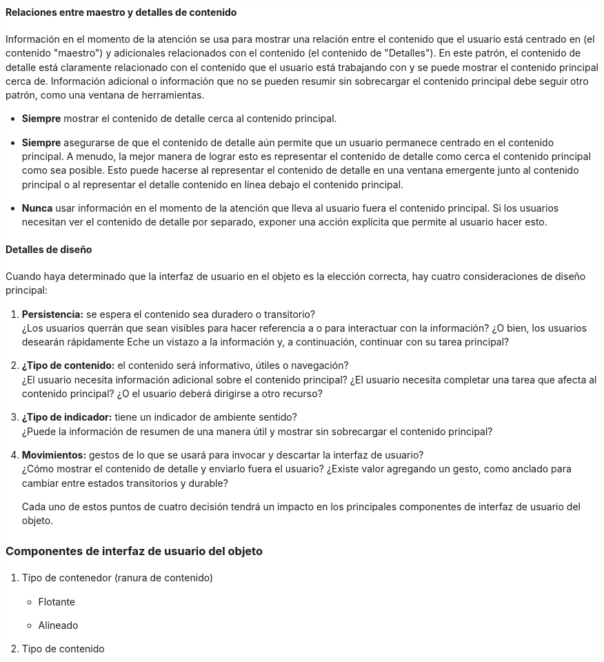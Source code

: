 #### <a name="relationships-between-master-and-detail-content"></a>Relaciones entre maestro y detalles de contenido  
 Información en el momento de la atención se usa para mostrar una relación entre el contenido que el usuario está centrado en (el contenido "maestro") y adicionales relacionados con el contenido (el contenido de "Detalles"). En este patrón, el contenido de detalle está claramente relacionado con el contenido que el usuario está trabajando con y se puede mostrar el contenido principal cerca de. Información adicional o información que no se pueden resumir sin sobrecargar el contenido principal debe seguir otro patrón, como una ventana de herramientas.  

-   **Siempre** mostrar el contenido de detalle cerca al contenido principal.  

-   **Siempre** asegurarse de que el contenido de detalle aún permite que un usuario permanece centrado en el contenido principal. A menudo, la mejor manera de lograr esto es representar el contenido de detalle como cerca el contenido principal como sea posible. Esto puede hacerse al representar el contenido de detalle en una ventana emergente junto al contenido principal o al representar el detalle contenido en línea debajo el contenido principal.  

-   **Nunca** usar información en el momento de la atención que lleva al usuario fuera el contenido principal. Si los usuarios necesitan ver el contenido de detalle por separado, exponer una acción explícita que permite al usuario hacer esto.  

#### <a name="design-details"></a>Detalles de diseño  
 Cuando haya determinado que la interfaz de usuario en el objeto es la elección correcta, hay cuatro consideraciones de diseño principal:  

1. **Persistencia:** se espera el contenido sea duradero o transitorio?   
   ¿Los usuarios querrán que sean visibles para hacer referencia a o para interactuar con la información? ¿O bien, los usuarios desearán rápidamente Eche un vistazo a la información y, a continuación, continuar con su tarea principal?  

2. **¿Tipo de contenido:** el contenido será informativo, útiles o navegación?   
   ¿El usuario necesita información adicional sobre el contenido principal? ¿El usuario necesita completar una tarea que afecta al contenido principal? ¿O el usuario deberá dirigirse a otro recurso?  

3. **¿Tipo de indicador:** tiene un indicador de ambiente sentido?   
   ¿Puede la información de resumen de una manera útil y mostrar sin sobrecargar el contenido principal?  

4. **Movimientos:** gestos de lo que se usará para invocar y descartar la interfaz de usuario?   
   ¿Cómo mostrar el contenido de detalle y enviarlo fuera el usuario? ¿Existe valor agregando un gesto, como anclado para cambiar entre estados transitorios y durable?  

   Cada uno de estos puntos de cuatro decisión tendrá un impacto en los principales componentes de interfaz de usuario del objeto.  

### <a name="on-object-ui-components"></a>Componentes de interfaz de usuario del objeto  

1.  Tipo de contenedor (ranura de contenido)  

    -   Flotante  

    -   Alineado  

2.  Tipo de contenido  
